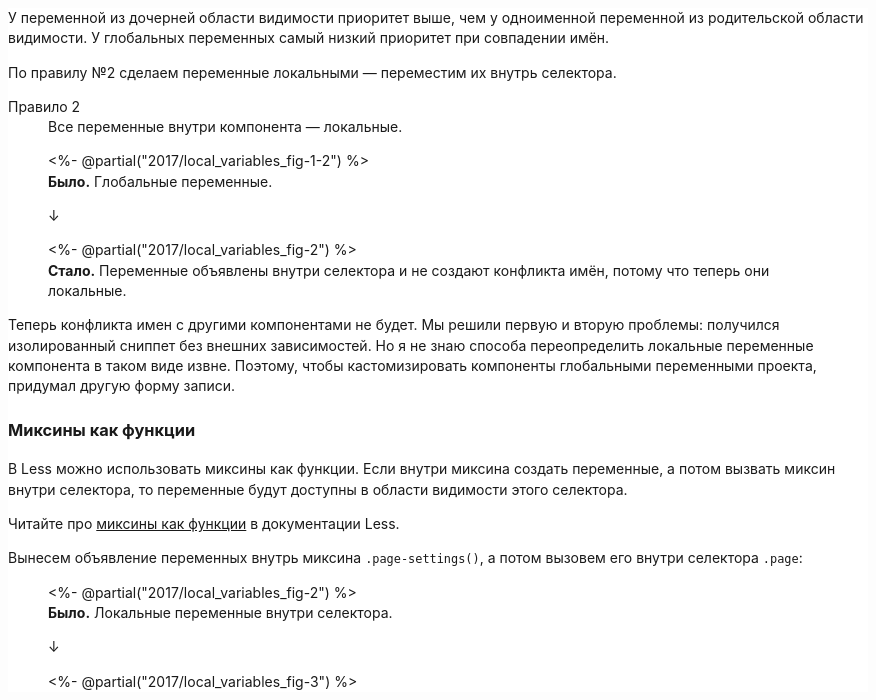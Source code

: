 У переменной из дочерней области видимости приоритет выше, чем у одноименной переменной из родительской области видимости. У глобальных переменных самый низкий приоритет при совпадении имён.

По правилу №2 сделаем переменные локальными — переместим их внутрь селектора.

<aside class="article-grid--aside txt-aside">
    <dl>
        <dt>Правило 2</dt>
        <dd>Все переменные внутри компонента — локальные.</dd>
    </dl>
</aside>

<figure class="space-out-h-kilo-xl">
    <div class="row row-middle-xs">
        <section class="col-xs-12 col-md space-minus-right-giga-md space-auto-top-md">
            <div class="browserframe" data-title="page.less">
                <%- @partial("2017/local_variables_fig-1-2") %>
            </div>
            <figcaption class="space-in-h-mili-md"><strong>Было.</strong> Глобальные переменные.</figcaption>
        </section>
        <section class="col-xs-12 col-md-1">
            <p>↓</p>
        </section>
        <section class="col-xs-12 col-md">
            <div class="browserframe" data-title="page.less">
                <%- @partial("2017/local_variables_fig-2") %>
            </div>
            <figcaption class="space-in-h-mili-md"><strong>Стало.</strong> Переменные объявлены внутри селектора и не создают конфликта имён, потому что теперь они локальные.</figcaption>
        </section>
    </div>
</figure>

Теперь конфликта имен с другими компонентами не будет. Мы решили первую и вторую проблемы: получился изолированный сниппет без внешних зависимостей. Но я не знаю способа переопределить локальные переменные компонента в таком виде извне. Поэтому, чтобы кастомизировать компоненты глобальными переменными проекта, придумал другую форму записи.

### Миксины как функции

В Less можно использовать миксины как функции. Если внутри миксина создать переменные, а потом вызвать миксин внутри селектора, то переменные будут доступны в области видимости этого селектора.

<aside class="article-grid--aside txt-aside">
    <p>Читайте про <a href="http://lesscss.org/features/#mixins-as-functions-feature" target='_blank'>миксины как функции</a> в документации Less.</p>
</aside>

Вынесем объявление переменных внутрь миксина `.page-settings()`, а потом вызовем его внутри селектора `.page`:

<figure class="space-out-h-kilo-xl">
    <div class="row row-middle-xs">
        <section class="col-xs-12 col-md space-minus-right-giga-md">
            <div class="browserframe" data-title="page.less">
                <%- @partial("2017/local_variables_fig-2") %>
            </div>
            <figcaption class="space-in-h-mili-md"><strong>Было.</strong> Локальные переменные внутри селектора.</figcaption>
        </section>
        <section class="col-xs-12 col-md-1">
            <p>↓</p>
        </section>
        <section class="col-xs-12 col-md">
            <div class="browserframe" data-title="page.less">
                <%- @partial("2017/local_variables_fig-3") %>
            </div>